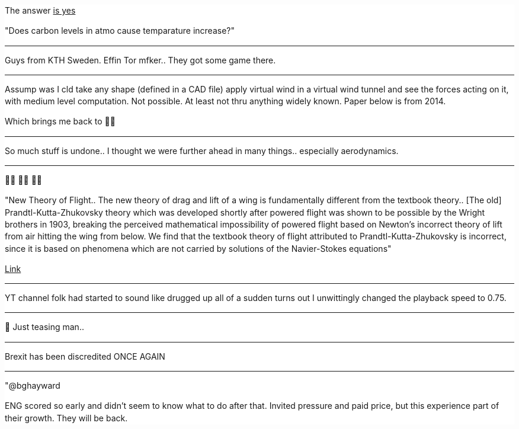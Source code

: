 
The answer [is yes](../../0119/2015/08/temp-increase.html#carbon)

"Does carbon levels in atmo cause temparature increase?"

---

Guys from KTH Sweden. Effin Tor mfker.. They got some game there.

---

Assump was I cld take any shape (defined in a CAD file) apply virtual
wind in a virtual wind tunnel and see the forces acting on it, with
medium level computation. Not possible. At least not thru anything
widely known. Paper below is from 2014.

Which brings me back to  🤦‍♂

---

So much stuff is undone.. I thought we were further ahead in many
things..  especially aerodynamics.

---

🤦‍♂️ 🤦‍♂️ 🤦‍♂️ 

"New Theory of Flight.. The new theory of drag and lift of a wing is
fundamentally different from the textbook theory.. [The old]
Prandtl-Kutta-Zhukovsky theory which was developed shortly after
powered flight was shown to be possible by the Wright brothers in
1903, breaking the perceived mathematical impossibility of powered
flight based on Newton’s incorrect theory of lift from air hitting the
wing from below. We find that the textbook theory of flight attributed
to Prandtl-Kutta-Zhukovsky is incorrect, since it is based on
phenomena which are not carried by solutions of the Navier-Stokes
equations"

[Link](http://www.bcamath.org/documentos_public/archivos/publicaciones/kth-ctl-4044.pdf)

---

YT channel folk had started to sound like drugged up all of a sudden
turns out I unwittingly changed the playback speed to 0.75.

---

🤣 Just teasing man.. 

---

Brexit has been discredited ONCE AGAIN

---

"@bghayward

ENG scored so early and didn’t seem to know what to do after
that. Invited pressure and paid price, but this experience part of
their growth. They will be back.
